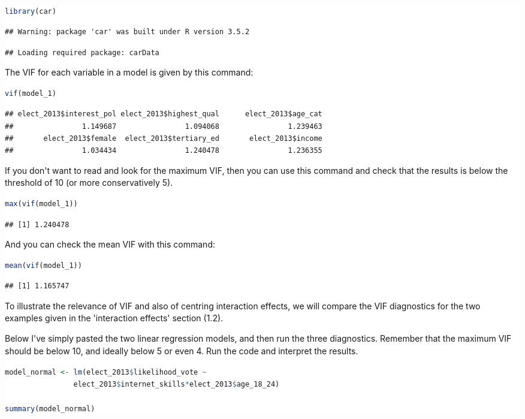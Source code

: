 ```r
library(car)
```

```
## Warning: package 'car' was built under R version 3.5.2
```

```
## Loading required package: carData
```

The VIF for each variable in a model is given by this command:


```r
vif(model_1)
```

```
## elect_2013$interest_pol elect_2013$highest_qual      elect_2013$age_cat 
##                1.149687                1.094068                1.239463 
##       elect_2013$female  elect_2013$tertiary_ed       elect_2013$income 
##                1.034434                1.240478                1.236355
```

If you don't want to read and look for the maximum VIF, then you can use this command and check that the results is below the threshold  of 10 (or more conservatively 5).


```r
max(vif(model_1))
```

```
## [1] 1.240478
```

And you can check the mean VIF with this command:


```r
mean(vif(model_1))
```

```
## [1] 1.165747
```

To illustrate the relevance of VIF and also of centring interaction effects, we will compare the VIF diagnostics for the two examples given in the 'interaction effects' section (1.2).  
 
Below I've simply pasted the two linear regression models, and then run the three diagnostics. Remember that the maximum VIF should be below 10, and ideally below 5 or even 4. Run the code and interpret the results. 


```r
model_normal <- lm(elect_2013$likelihood_vote ~ 
                elect_2013$internet_skills*elect_2013$age_18_24)
      
summary(model_normal)
```
